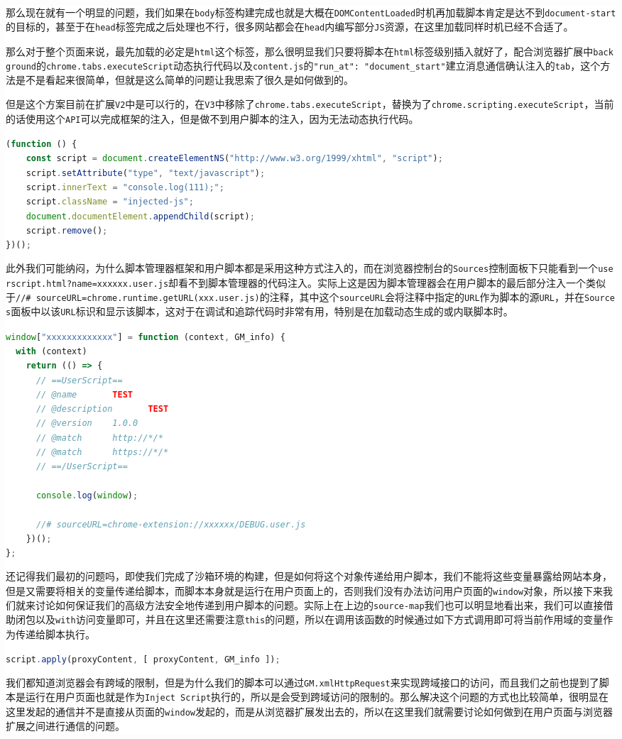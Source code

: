 那么现在就有一个明显的问题，我们如果在`body`标签构建完成也就是大概在`DOMContentLoaded`时机再加载脚本肯定是达不到`document-start`的目标的，甚至于在`head`标签完成之后处理也不行，很多网站都会在`head`内编写部分`JS`资源，在这里加载同样时机已经不合适了。

那么对于整个页面来说，最先加载的必定是`html`这个标签，那么很明显我们只要将脚本在`html`标签级别插入就好了，配合浏览器扩展中`background`的`chrome.tabs.executeScript`动态执行代码以及`content.js`的`"run_at": "document_start"`建立消息通信确认注入的`tab`，这个方法是不是看起来很简单，但就是这么简单的问题让我思索了很久是如何做到的。

但是这个方案目前在扩展`V2`中是可以行的，在`V3`中移除了`chrome.tabs.executeScript`，替换为了`chrome.scripting.executeScript`，当前的话使用这个`API`可以完成框架的注入，但是做不到用户脚本的注入，因为无法动态执行代码。

```js
(function () {
    const script = document.createElementNS("http://www.w3.org/1999/xhtml", "script");
    script.setAttribute("type", "text/javascript");
    script.innerText = "console.log(111);";
    script.className = "injected-js";
    document.documentElement.appendChild(script);
    script.remove();
})();
```

此外我们可能纳闷，为什么脚本管理器框架和用户脚本都是采用这种方式注入的，而在浏览器控制台的`Sources`控制面板下只能看到一个`userscript.html?name=xxxxxx.user.js`却看不到脚本管理器的代码注入。实际上这是因为脚本管理器会在用户脚本的最后部分注入一个类似于`//# sourceURL=chrome.runtime.getURL(xxx.user.js)`的注释，其中这个`sourceURL`会将注释中指定的`URL`作为脚本的源`URL`，并在`Sources`面板中以该`URL`标识和显示该脚本，这对于在调试和追踪代码时非常有用，特别是在加载动态生成的或内联脚本时。

```js
window["xxxxxxxxxxxxx"] = function (context, GM_info) {
  with (context)
    return (() => {
      // ==UserScript==
      // @name       TEST
      // @description       TEST
      // @version    1.0.0
      // @match      http://*/*
      // @match      https://*/*
      // ==/UserScript==

      console.log(window);

      //# sourceURL=chrome-extension://xxxxxx/DEBUG.user.js
    })();
};
```

还记得我们最初的问题吗，即使我们完成了沙箱环境的构建，但是如何将这个对象传递给用户脚本，我们不能将这些变量暴露给网站本身，但是又需要将相关的变量传递给脚本，而脚本本身就是运行在用户页面上的，否则我们没有办法访问用户页面的`window`对象，所以接下来我们就来讨论如何保证我们的高级方法安全地传递到用户脚本的问题。实际上在上边的`source-map`我们也可以明显地看出来，我们可以直接借助闭包以及`with`访问变量即可，并且在这里还需要注意`this`的问题，所以在调用该函数的时候通过如下方式调用即可将当前作用域的变量作为传递给脚本执行。

```js
script.apply(proxyContent, [ proxyContent, GM_info ]);
```

我们都知道浏览器会有跨域的限制，但是为什么我们的脚本可以通过`GM.xmlHttpRequest`来实现跨域接口的访问，而且我们之前也提到了脚本是运行在用户页面也就是作为`Inject Script`执行的，所以是会受到跨域访问的限制的。那么解决这个问题的方式也比较简单，很明显在这里发起的通信并不是直接从页面的`window`发起的，而是从浏览器扩展发出去的，所以在这里我们就需要讨论如何做到在用户页面与浏览器扩展之间进行通信的问题。
